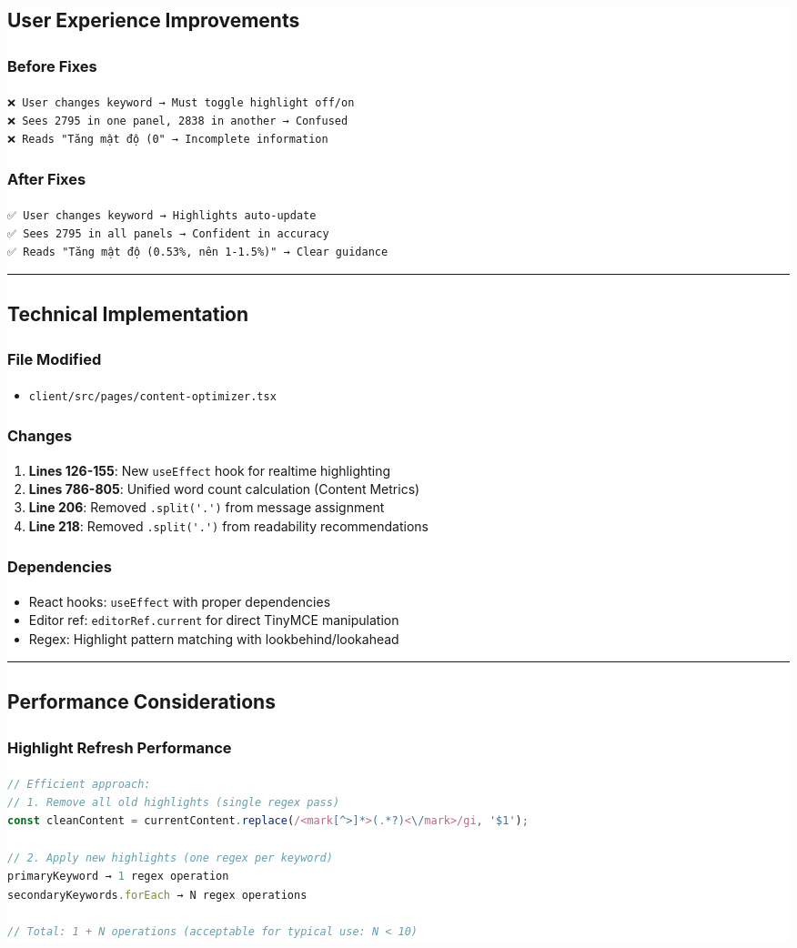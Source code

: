 
## User Experience Improvements

### Before Fixes
```
❌ User changes keyword → Must toggle highlight off/on
❌ Sees 2795 in one panel, 2838 in another → Confused
❌ Reads "Tăng mật độ (0" → Incomplete information
```

### After Fixes
```
✅ User changes keyword → Highlights auto-update
✅ Sees 2795 in all panels → Confident in accuracy
✅ Reads "Tăng mật độ (0.53%, nên 1-1.5%)" → Clear guidance
```

---

## Technical Implementation

### File Modified
- `client/src/pages/content-optimizer.tsx`

### Changes
1. **Lines 126-155**: New `useEffect` hook for realtime highlighting
2. **Lines 786-805**: Unified word count calculation (Content Metrics)
3. **Line 206**: Removed `.split('.')` from message assignment
4. **Line 218**: Removed `.split('.')` from readability recommendations

### Dependencies
- React hooks: `useEffect` with proper dependencies
- Editor ref: `editorRef.current` for direct TinyMCE manipulation
- Regex: Highlight pattern matching with lookbehind/lookahead

---

## Performance Considerations

### Highlight Refresh Performance
```typescript
// Efficient approach:
// 1. Remove all old highlights (single regex pass)
const cleanContent = currentContent.replace(/<mark[^>]*>(.*?)<\/mark>/gi, '$1');

// 2. Apply new highlights (one regex per keyword)
primaryKeyword → 1 regex operation
secondaryKeywords.forEach → N regex operations

// Total: 1 + N operations (acceptable for typical use: N < 10)
```
